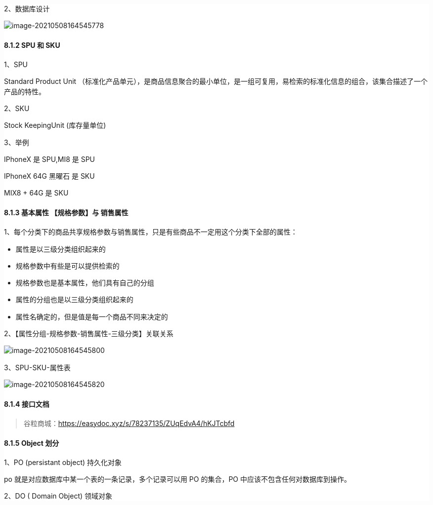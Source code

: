 
2、数据库设计

![image-20210508164545778](C:\Users\龍\AppData\Roaming\Typora\typora-user-images\image-20210508164545778.png)

#### 8.1.2 SPU 和 SKU

1、SPU

Standard Product Unit （标准化产品单元），是商品信息聚合的最小单位，是一组可复用，易检索的标准化信息的组合，该集合描述了一个产品的特性。

2、SKU

Stock KeepingUnit (库存量单位)

3、举例

IPhoneX 是 SPU,MI8 是 SPU

IPhoneX 64G 黑曜石 是 SKU

MIX8 + 64G 是 SKU

#### 8.1.3 基本属性 【规格参数】与 销售属性

1、每个分类下的商品共享规格参数与销售属性，只是有些商品不一定用这个分类下全部的属性：

- 属性是以三级分类组织起来的


- 规格参数中有些是可以提供检索的


- 规格参数也是基本属性，他们具有自己的分组


- 属性的分组也是以三级分类组织起来的


- 属性名确定的，但是值是每一个商品不同来决定的


2、【属性分组-规格参数-销售属性-三级分类】关联关系

![image-20210508164545800](https://gitee.com/code1997/blog-image/raw/master/gulimall/01base/image-20210508164545800.png)



3、SPU-SKU-属性表

![image-20210508164545820](https://gitee.com/code1997/blog-image/raw/master/gulimall/01base/image-20210508164545820.png)

#### 8.1.4 接口文档

> 谷粒商城：https://easydoc.xyz/s/78237135/ZUqEdvA4/hKJTcbfd

#### 8.1.5 Object 划分

1、PO (persistant object) 持久化对象

po 就是对应数据库中某一个表的一条记录，多个记录可以用 PO 的集合，PO 中应该不包含任何对数据库到操作。

2、DO ( Domain Object) 领域对象
